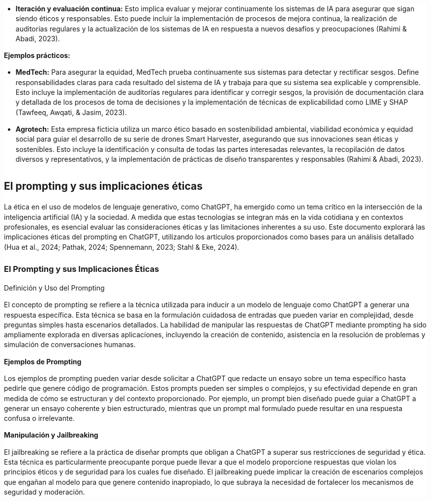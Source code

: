 - **Iteración y evaluación continua:** Esto implica evaluar y mejorar continuamente los sistemas de IA para asegurar que sigan siendo éticos y responsables. Esto puede incluir la implementación de procesos de mejora continua, la realización de auditorías regulares y la actualización de los sistemas de IA en respuesta a nuevos desafíos y preocupaciones (Rahimi & Abadi, 2023).

**Ejemplos prácticos:**

- **MedTech:** Para asegurar la equidad, MedTech prueba continuamente sus sistemas para detectar y rectificar sesgos. Define responsabilidades claras para cada resultado del sistema de IA y trabaja para que su sistema sea explicable y comprensible. Esto incluye la implementación de auditorías regulares para identificar y corregir sesgos, la provisión de documentación clara y detallada de los procesos de toma de decisiones y la implementación de técnicas de explicabilidad como LIME y SHAP (Tawfeeq, Awqati, & Jasim, 2023).

- **Agrotech:** Esta empresa ficticia utiliza un marco ético basado en sostenibilidad ambiental, viabilidad económica y equidad social para guiar el desarrollo de su serie de drones Smart Harvester, asegurando que sus innovaciones sean éticas y sostenibles. Esto incluye la identificación y consulta de todas las partes interesadas relevantes, la recopilación de datos diversos y representativos, y la implementación de prácticas de diseño transparentes y responsables (Rahimi & Abadi, 2023).


## El prompting y sus implicaciones éticas

La ética en el uso de modelos de lenguaje generativo, como ChatGPT, ha emergido como un tema crítico en la intersección de la inteligencia artificial (IA) y la sociedad. A medida que estas tecnologías se integran más en la vida cotidiana y en contextos profesionales, es esencial evaluar las consideraciones éticas y las limitaciones inherentes a su uso. Este documento explorará las implicaciones éticas del prompting en ChatGPT, utilizando los artículos proporcionados como bases para un análisis detallado (Hua et al., 2024; Pathak, 2024; Spennemann, 2023; Stahl & Eke, 2024).

### El Prompting y sus Implicaciones Éticas

Definición y Uso del Prompting

El concepto de prompting se refiere a la técnica utilizada para inducir a un modelo de lenguaje como ChatGPT a generar una respuesta específica. Esta técnica se basa en la formulación cuidadosa de entradas que pueden variar en complejidad, desde preguntas simples hasta escenarios detallados. La habilidad de manipular las respuestas de ChatGPT mediante prompting ha sido ampliamente explorada en diversas aplicaciones, incluyendo la creación de contenido, asistencia en la resolución de problemas y simulación de conversaciones humanas.

**Ejemplos de Prompting**

Los ejemplos de prompting pueden variar desde solicitar a ChatGPT que redacte un ensayo sobre un tema específico hasta pedirle que genere código de programación. Estos prompts pueden ser simples o complejos, y su efectividad depende en gran medida de cómo se estructuran y del contexto proporcionado. Por ejemplo, un prompt bien diseñado puede guiar a ChatGPT a generar un ensayo coherente y bien estructurado, mientras que un prompt mal formulado puede resultar en una respuesta confusa o irrelevante.

**Manipulación y Jailbreaking**

El jailbreaking se refiere a la práctica de diseñar prompts que obligan a ChatGPT a superar sus restricciones de seguridad y ética. Esta técnica es particularmente preocupante porque puede llevar a que el modelo proporcione respuestas que violan los principios éticos y de seguridad para los cuales fue diseñado. El jailbreaking puede implicar la creación de escenarios complejos que engañan al modelo para que genere contenido inapropiado, lo que subraya la necesidad de fortalecer los mecanismos de seguridad y moderación.
